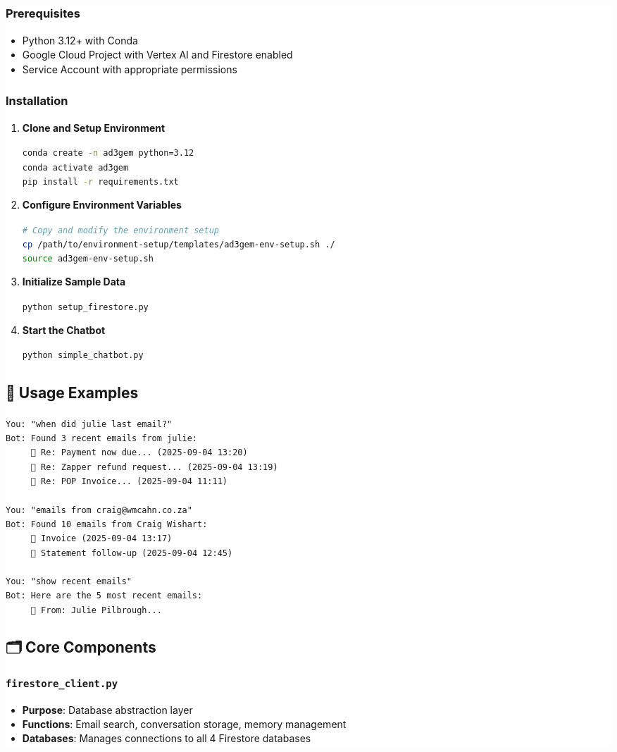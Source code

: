 ### Prerequisites
- Python 3.12+ with Conda
- Google Cloud Project with Vertex AI and Firestore enabled
- Service Account with appropriate permissions

### Installation

1. **Clone and Setup Environment**
   ```bash
   conda create -n ad3gem python=3.12
   conda activate ad3gem
   pip install -r requirements.txt
   ```

2. **Configure Environment Variables**
   ```bash
   # Copy and modify the environment setup
   cp /path/to/environment-setup/templates/ad3gem-env-setup.sh ./
   source ad3gem-env-setup.sh
   ```

3. **Initialize Sample Data**
   ```bash
   python setup_firestore.py
   ```

4. **Start the Chatbot**
   ```bash
   python simple_chatbot.py
   ```

## 💬 Usage Examples

```
You: "when did julie last email?"
Bot: Found 3 recent emails from julie:
     📧 Re: Payment now due... (2025-09-04 13:20)
     📧 Re: Zapper refund request... (2025-09-04 13:19)
     📧 Re: POP Invoice... (2025-09-04 11:11)

You: "emails from craig@wmcahn.co.za"
Bot: Found 10 emails from Craig Wishart:
     📧 Invoice (2025-09-04 13:17)
     📧 Statement follow-up (2025-09-04 12:45)

You: "show recent emails"
Bot: Here are the 5 most recent emails:
     📧 From: Julie Pilbrough...
```

## 🗂️ Core Components

### `firestore_client.py`
- **Purpose**: Database abstraction layer
- **Functions**: Email search, conversation storage, memory management
- **Databases**: Manages connections to all 4 Firestore databases

